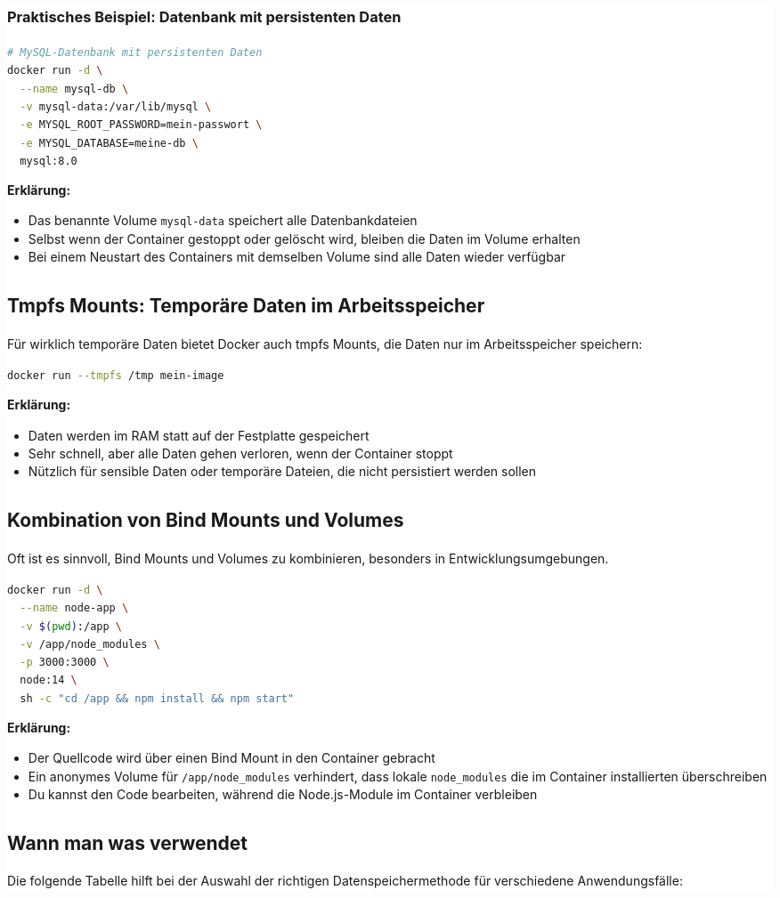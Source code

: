 ### Praktisches Beispiel: Datenbank mit persistenten Daten

```bash
# MySQL-Datenbank mit persistenten Daten
docker run -d \
  --name mysql-db \
  -v mysql-data:/var/lib/mysql \
  -e MYSQL_ROOT_PASSWORD=mein-passwort \
  -e MYSQL_DATABASE=meine-db \
  mysql:8.0
```

**Erklärung:**
- Das benannte Volume `mysql-data` speichert alle Datenbankdateien
- Selbst wenn der Container gestoppt oder gelöscht wird, bleiben die Daten im Volume erhalten
- Bei einem Neustart des Containers mit demselben Volume sind alle Daten wieder verfügbar

## Tmpfs Mounts: Temporäre Daten im Arbeitsspeicher

Für wirklich temporäre Daten bietet Docker auch tmpfs Mounts, die Daten nur im Arbeitsspeicher speichern:

```bash
docker run --tmpfs /tmp mein-image
```

**Erklärung:**
- Daten werden im RAM statt auf der Festplatte gespeichert
- Sehr schnell, aber alle Daten gehen verloren, wenn der Container stoppt
- Nützlich für sensible Daten oder temporäre Dateien, die nicht persistiert werden sollen

## Kombination von Bind Mounts und Volumes

Oft ist es sinnvoll, Bind Mounts und Volumes zu kombinieren, besonders in Entwicklungsumgebungen.

```bash
docker run -d \
  --name node-app \
  -v $(pwd):/app \
  -v /app/node_modules \
  -p 3000:3000 \
  node:14 \
  sh -c "cd /app && npm install && npm start"
```

**Erklärung:**
- Der Quellcode wird über einen Bind Mount in den Container gebracht
- Ein anonymes Volume für `/app/node_modules` verhindert, dass lokale `node_modules` die im Container installierten überschreiben
- Du kannst den Code bearbeiten, während die Node.js-Module im Container verbleiben

## Wann man was verwendet

Die folgende Tabelle hilft bei der Auswahl der richtigen Datenspeichermethode für verschiedene Anwendungsfälle:
